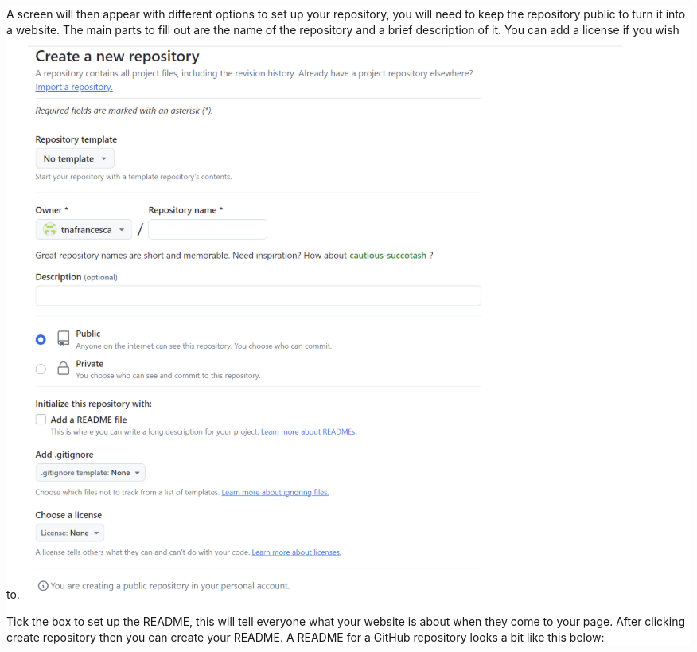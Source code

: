 
A screen will then appear with different options to set up your repository, you will need to keep the repository public to turn it into a website. The main parts to fill out are the name of the repository and a brief description of it. You can add a license if you wish to.
![screenshot Create a New Repository](https://github.com/Lotte-W/Bits-and-Bots-study-group/blob/main/media/GitHub_guide/Create_a_New_Repository.png)

Tick the box to set up the README, this will tell everyone what your website is about when they come to your page. After clicking create repository then you can create your README. A README for a GitHub repository looks a bit like this below: